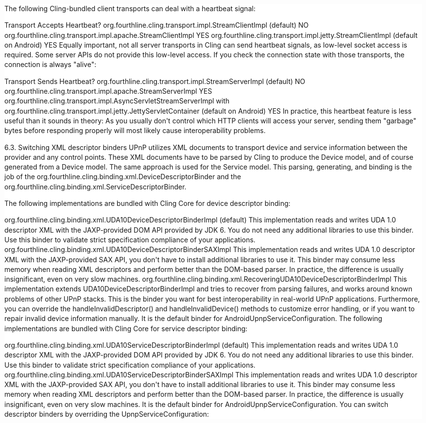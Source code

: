The following Cling-bundled client transports can deal with a heartbeat signal:

Transport	Accepts Heartbeat?
org.fourthline.cling.transport.impl.StreamClientImpl (default)	NO
org.fourthline.cling.transport.impl.apache.StreamClientImpl	YES
org.fourthline.cling.transport.impl.jetty.StreamClientImpl (default on Android)	YES
Equally important, not all server transports in Cling can send heartbeat signals, as low-level socket access is required. Some server APIs do not provide this low-level access. If you check the connection state with those transports, the connection is always "alive":

Transport	Sends Heartbeat?
org.fourthline.cling.transport.impl.StreamServerImpl (default)	NO
org.fourthline.cling.transport.impl.apache.StreamServerImpl	YES
org.fourthline.cling.transport.impl.AsyncServletStreamServerImpl 
with org.fourthline.cling.transport.impl.jetty.JettyServletContainer (default on Android)	YES
In practice, this heartbeat feature is less useful than it sounds in theory: As you usually don't control which HTTP clients will access your server, sending them "garbage" bytes before responding properly will most likely cause interoperability problems.

6.3. Switching XML descriptor binders
UPnP utilizes XML documents to transport device and service information between the provider and any control points. These XML documents have to be parsed by Cling to produce the Device model, and of course generated from a Device model. The same approach is used for the Service model. This parsing, generating, and binding is the job of the org.fourthline.cling.binding.xml.DeviceDescriptorBinder and the org.fourthline.cling.binding.xml.ServiceDescriptorBinder.

The following implementations are bundled with Cling Core for device descriptor binding:

org.fourthline.cling.binding.xml.UDA10DeviceDescriptorBinderImpl (default)
This implementation reads and writes UDA 1.0 descriptor XML with the JAXP-provided DOM API provided by JDK 6. You do not need any additional libraries to use this binder. Use this binder to validate strict specification compliance of your applications.
org.fourthline.cling.binding.xml.UDA10DeviceDescriptorBinderSAXImpl
This implementation reads and writes UDA 1.0 descriptor XML with the JAXP-provided SAX API, you don't have to install additional libraries to use it. This binder may consume less memory when reading XML descriptors and perform better than the DOM-based parser. In practice, the difference is usually insignificant, even on very slow machines.
org.fourthline.cling.binding.xml.RecoveringUDA10DeviceDescriptorBinderImpl
This implementation extends UDA10DeviceDescriptorBinderImpl and tries to recover from parsing failures, and works around known problems of other UPnP stacks. This is the binder you want for best interoperability in real-world UPnP applications. Furthermore, you can override the handleInvalidDescriptor() and handleInvalidDevice() methods to customize error handling, or if you want to repair invalid device information manually. It is the default binder for AndroidUpnpServiceConfiguration.
The following implementations are bundled with Cling Core for service descriptor binding:

org.fourthline.cling.binding.xml.UDA10ServiceDescriptorBinderImpl (default)
This implementation reads and writes UDA 1.0 descriptor XML with the JAXP-provided DOM API provided by JDK 6. You do not need any additional libraries to use this binder. Use this binder to validate strict specification compliance of your applications.
org.fourthline.cling.binding.xml.UDA10ServiceDescriptorBinderSAXImpl
This implementation reads and writes UDA 1.0 descriptor XML with the JAXP-provided SAX API, you don't have to install additional libraries to use it. This binder may consume less memory when reading XML descriptors and perform better than the DOM-based parser. In practice, the difference is usually insignificant, even on very slow machines. It is the default binder for AndroidUpnpServiceConfiguration.
You can switch descriptor binders by overriding the UpnpServiceConfiguration:
